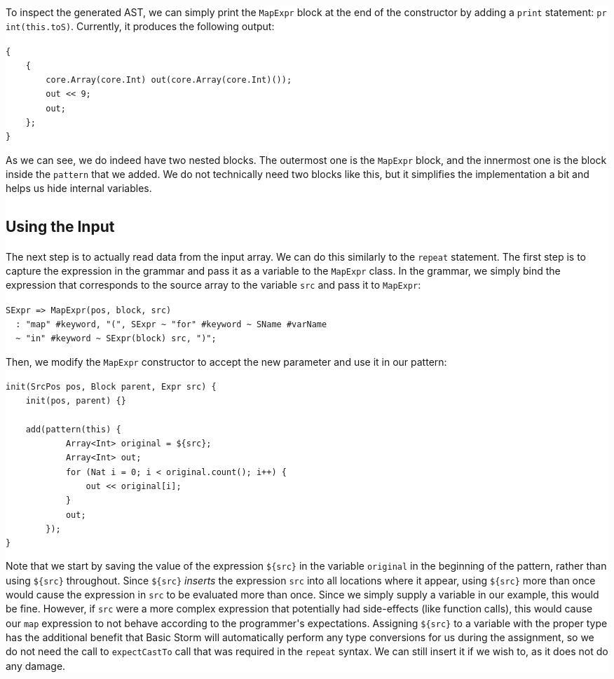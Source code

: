 To inspect the generated AST, we can simply print the `MapExpr` block at the end of the constructor
by adding a `print` statement: `print(this.toS)`. Currently, it produces the following output:

```
{
    {
        core.Array(core.Int) out(core.Array(core.Int)());
        out << 9;
        out;
    };
}
```

As we can see, we do indeed have two nested blocks. The outermost one is the `MapExpr` block, and
the innermost one is the block inside the `pattern` that we added. We do not technically need two
blocks like this, but it simplifies the implementation a bit and helps us hide internal variables.


Using the Input
---------------

The next step is to actually read data from the input array. We can do this similarly to the
`repeat` statement. The first step is to capture the expression in the grammar and pass it as a
variable to the `MapExpr` class. In the grammar, we simply bind the expression that corresponds to
the source array to the variable `src` and pass it to `MapExpr`:

```bnf
SExpr => MapExpr(pos, block, src)
  : "map" #keyword, "(", SExpr ~ "for" #keyword ~ SName #varName
  ~ "in" #keyword ~ SExpr(block) src, ")";
```

Then, we modify the `MapExpr` constructor to accept the new parameter and use it in our pattern:

```bsclass:use=lang.bs.macro
init(SrcPos pos, Block parent, Expr src) {
    init(pos, parent) {}

    add(pattern(this) {
            Array<Int> original = ${src};
            Array<Int> out;
            for (Nat i = 0; i < original.count(); i++) {
                out << original[i];
            }
            out;
        });
}
```

Note that we start by saving the value of the expression `${src}` in the variable `original` in the
beginning of the pattern, rather than using `${src}` throughout. Since `${src}` *inserts* the
expression `src` into all locations where it appear, using `${src}` more than once would cause the
expression in `src` to be evaluated more than once. Since we simply supply a variable in our
example, this would be fine. However, if `src` were a more complex expression that potentially had
side-effects (like function calls), this would cause our `map` expression to not behave according to
the programmer's expectations. Assigning `${src}` to a variable with the proper type has the
additional benefit that Basic Storm will automatically perform any type conversions for us during
the assignment, so we do not need the call to `expectCastTo` call that was required in the `repeat`
syntax. We can still insert it if we wish to, as it does not do any damage.
